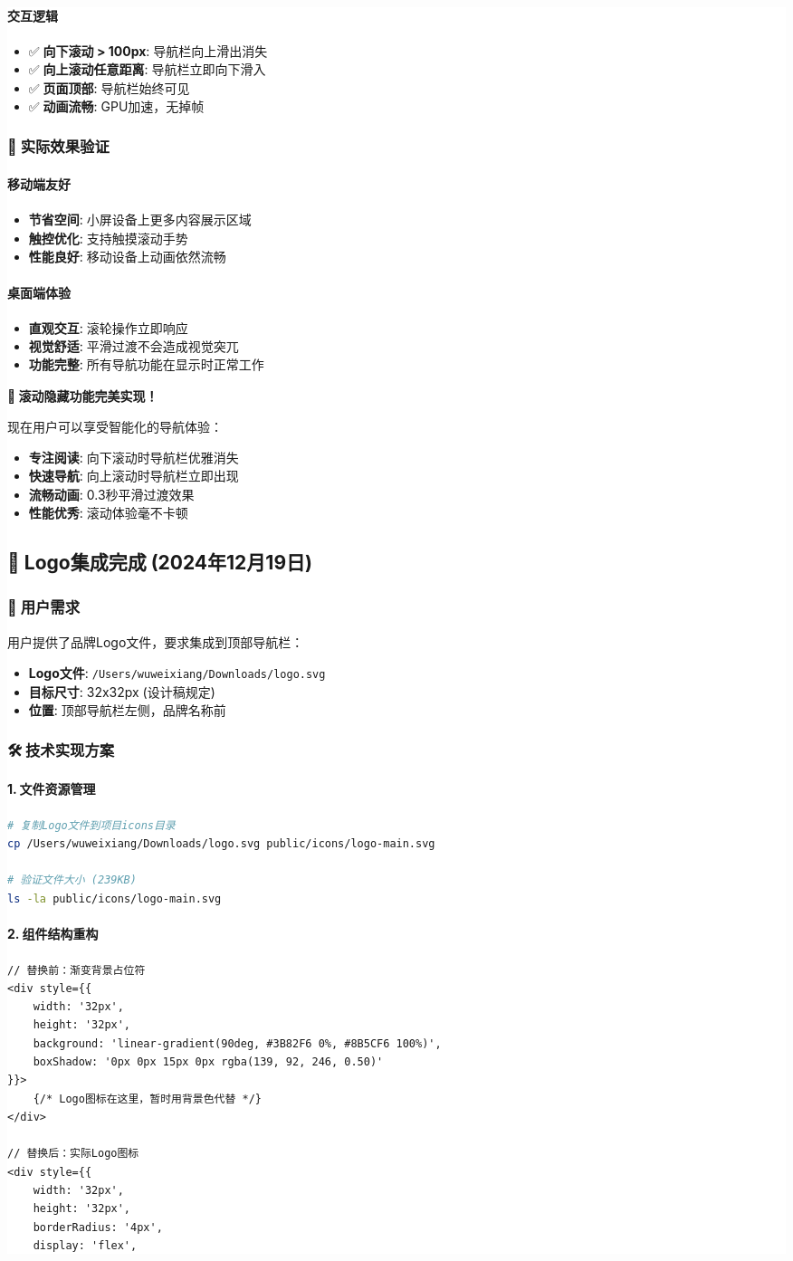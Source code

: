 #### **交互逻辑**
- ✅ **向下滚动 > 100px**: 导航栏向上滑出消失
- ✅ **向上滚动任意距离**: 导航栏立即向下滑入
- ✅ **页面顶部**: 导航栏始终可见
- ✅ **动画流畅**: GPU加速，无掉帧

### 🚀 **实际效果验证**

#### **移动端友好**
- **节省空间**: 小屏设备上更多内容展示区域
- **触控优化**: 支持触摸滚动手势
- **性能良好**: 移动设备上动画依然流畅

#### **桌面端体验**
- **直观交互**: 滚轮操作立即响应
- **视觉舒适**: 平滑过渡不会造成视觉突兀
- **功能完整**: 所有导航功能在显示时正常工作

**🎊 滚动隐藏功能完美实现！**

现在用户可以享受智能化的导航体验：
- **专注阅读**: 向下滚动时导航栏优雅消失
- **快速导航**: 向上滚动时导航栏立即出现  
- **流畅动画**: 0.3秒平滑过渡效果
- **性能优秀**: 滚动体验毫不卡顿

## 🎨 **Logo集成完成 (2024年12月19日)**

### 🎯 **用户需求**
用户提供了品牌Logo文件，要求集成到顶部导航栏：
- **Logo文件**: `/Users/wuweixiang/Downloads/logo.svg`
- **目标尺寸**: 32x32px (设计稿规定)
- **位置**: 顶部导航栏左侧，品牌名称前

### 🛠️ **技术实现方案**

#### **1. 文件资源管理**
```bash
# 复制Logo文件到项目icons目录
cp /Users/wuweixiang/Downloads/logo.svg public/icons/logo-main.svg

# 验证文件大小 (239KB)
ls -la public/icons/logo-main.svg
```

#### **2. 组件结构重构**
```tsx
// 替换前：渐变背景占位符
<div style={{
    width: '32px',
    height: '32px',
    background: 'linear-gradient(90deg, #3B82F6 0%, #8B5CF6 100%)',
    boxShadow: '0px 0px 15px 0px rgba(139, 92, 246, 0.50)'
}}>
    {/* Logo图标在这里，暂时用背景色代替 */}
</div>

// 替换后：实际Logo图标
<div style={{
    width: '32px',
    height: '32px',
    borderRadius: '4px',
    display: 'flex',
```